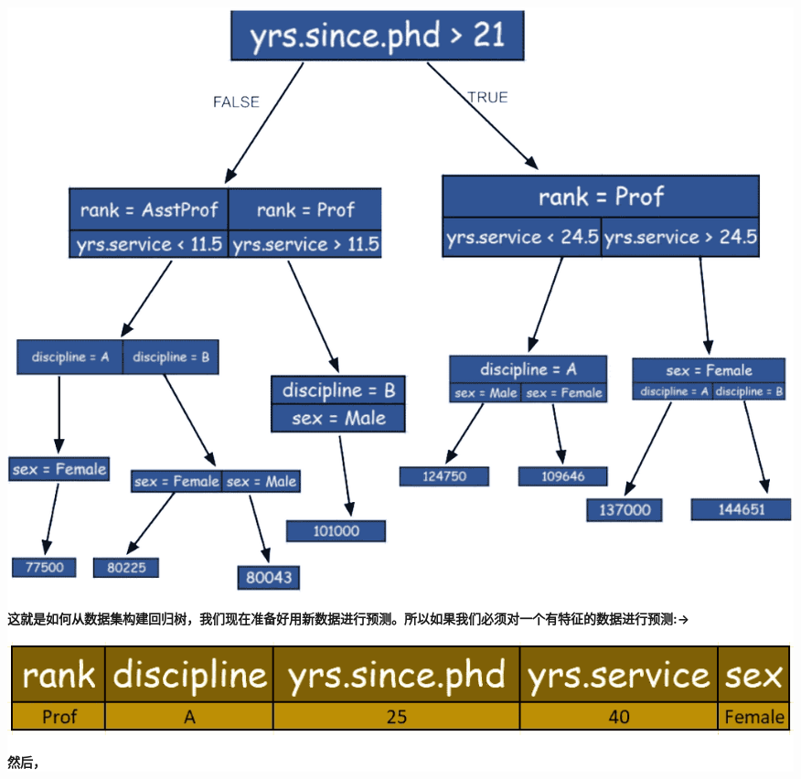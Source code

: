 ******![](img/c3e0176ec29b07a727d5194fd9528c3e.png)******

******这就是如何从数据集构建回归树，我们现在准备好用新数据进行预测。所以如果我们必须对一个有特征的数据进行预测:→******

******![](img/ef35f8c667daf650d4053882ef936003.png)******

******然后，******
